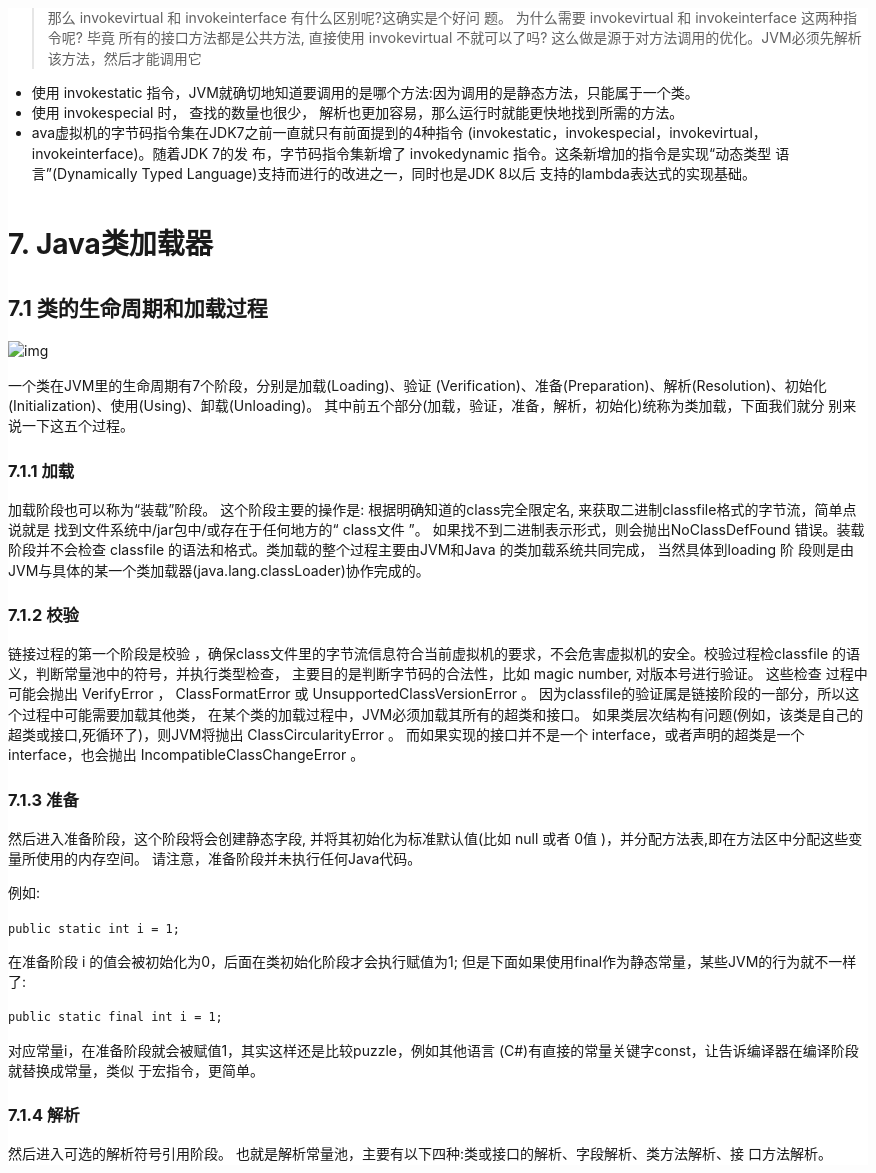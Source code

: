 > 那么 invokevirtual 和 invokeinterface 有什么区别呢?这确实是个好问 题。 为什么需要 invokevirtual 和 invokeinterface 这两种指令呢? 毕竟 所有的接口方法都是公共方法, 直接使用 invokevirtual 不就可以了吗? 这么做是源于对方法调用的优化。JVM必须先解析该方法，然后才能调用它

- 使用 invokestatic 指令，JVM就确切地知道要调用的是哪个方法:因为调用的是静态方法，只能属于一个类。
- 使用 invokespecial 时， 查找的数量也很少， 解析也更加容易，那么运行时就能更快地找到所需的方法。 
- ava虚拟机的字节码指令集在JDK7之前一直就只有前面提到的4种指令 (invokestatic，invokespecial，invokevirtual，invokeinterface)。随着JDK 7的发 布，字节码指令集新增了 invokedynamic 指令。这条新增加的指令是实现“动态类型 语言”(Dynamically Typed Language)支持而进行的改进之一，同时也是JDK 8以后 支持的lambda表达式的实现基础。  

# 7. Java类加载器

## 7.1 类的生命周期和加载过程

![img](https://tva1.sinaimg.cn/large/0081Kckwly1gk505n5cokj31bi0pyjuh.jpg)

一个类在JVM里的生命周期有7个阶段，分别是加载(Loading)、验证 (Verification)、准备(Preparation)、解析(Resolution)、初始化 (Initialization)、使用(Using)、卸载(Unloading)。 其中前五个部分(加载，验证，准备，解析，初始化)统称为类加载，下面我们就分 别来说一下这五个过程。 

### 7.1.1 加载

加载阶段也可以称为“装载”阶段。 这个阶段主要的操作是: 根据明确知道的class完全限定名, 来获取二进制classfile格式的字节流，简单点说就是 找到文件系统中/jar包中/或存在于任何地方的“ class文件 ”。 如果找不到二进制表示形式，则会抛出NoClassDefFound 错误。装载阶段并不会检查 classfile 的语法和格式。类加载的整个过程主要由JVM和Java 的类加载系统共同完成， 当然具体到loading 阶 段则是由JVM与具体的某一个类加载器(java.lang.classLoader)协作完成的。 

### 7.1.2 校验

链接过程的第一个阶段是校验 ，确保class文件里的字节流信息符合当前虚拟机的要求，不会危害虚拟机的安全。校验过程检classfile 的语义，判断常量池中的符号，并执行类型检查， 主要目的是判断字节码的合法性，比如 magic number, 对版本号进行验证。 这些检查 过程中可能会抛出 VerifyError ， ClassFormatError 或 UnsupportedClassVersionError 。 因为classfile的验证属是链接阶段的一部分，所以这个过程中可能需要加载其他类， 在某个类的加载过程中，JVM必须加载其所有的超类和接口。 如果类层次结构有问题(例如，该类是自己的超类或接口,死循环了)，则JVM将抛出 ClassCircularityError 。 而如果实现的接口并不是一个 interface，或者声明的超类是一个 interface，也会抛出 IncompatibleClassChangeError 。 

### 7.1.3 准备

然后进入准备阶段，这个阶段将会创建静态字段, 并将其初始化为标准默认值(比如 null 或者 0值 )，并分配方法表,即在方法区中分配这些变量所使用的内存空间。 请注意，准备阶段并未执行任何Java代码。 

例如: 

```
public static int i = 1;
```

在准备阶段 i 的值会被初始化为0，后面在类初始化阶段才会执行赋值为1; 但是下面如果使用final作为静态常量，某些JVM的行为就不一样了: 

```
public static final int i = 1;
```

对应常量i，在准备阶段就会被赋值1，其实这样还是比较puzzle，例如其他语言 (C#)有直接的常量关键字const，让告诉编译器在编译阶段就替换成常量，类似 于宏指令，更简单。 

### 7.1.4 解析

然后进入可选的解析符号引用阶段。 也就是解析常量池，主要有以下四种:类或接口的解析、字段解析、类方法解析、接 口方法解析。 
